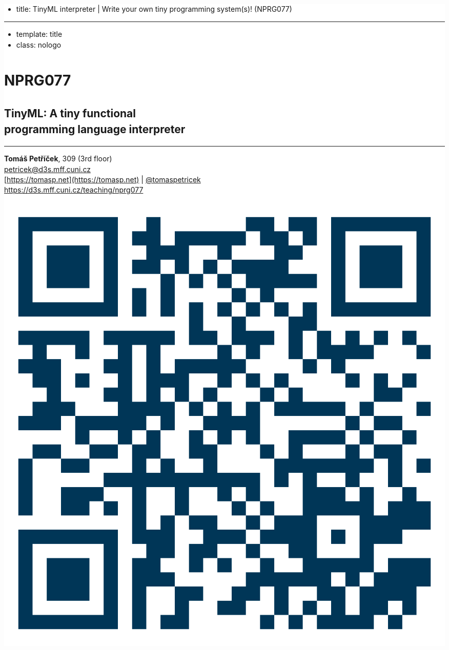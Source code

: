 - title: TinyML interpreter | Write your own tiny programming system(s)! (NPRG077)

*****************************************************************************************
- template: title
- class: nologo

# NPRG077
## TinyML: A tiny functional<br/> programming language interpreter

---

**Tomáš Petříček**, 309 (3rd floor)  
_<i class="fa fa-envelope"></i>_ [petricek@d3s.mff.cuni.cz](mailto:petricek@d3s.mff.cuni.cz)  
_<i class="fa-solid fa-circle-right"></i>_ [https://tomasp.net](https://tomasp.net) | [@tomaspetricek](http://twitter.com/tomaspetricek)  
_<i class="fa-solid fa-circle-right"></i>_ https://d3s.mff.cuni.cz/teaching/nprg077

<img src="img/qr.png" id="qr" />
